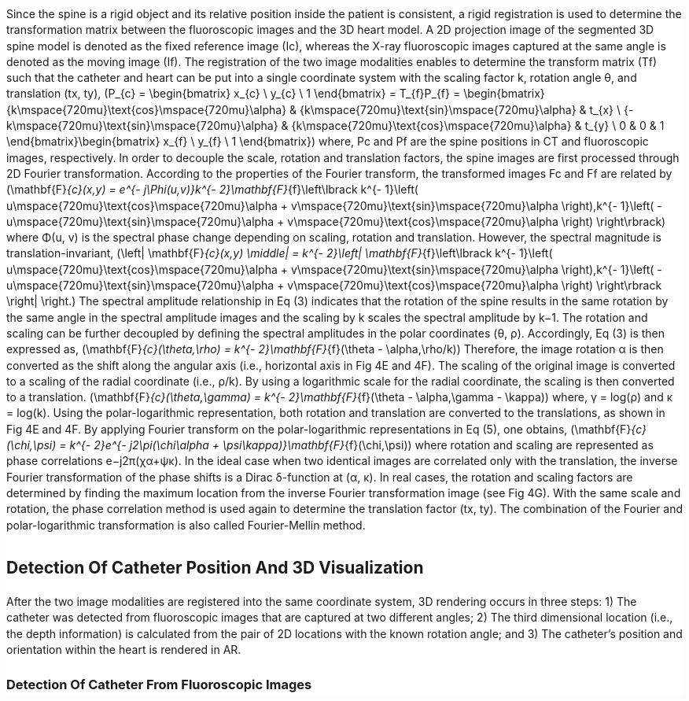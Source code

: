 Since the spine is a rigid object and its relative position inside the patient is consistent, a rigid registration is used to determine the transformation matrix between the fluoroscopic images and the 3D heart model. A 2D projection image of the segmented 3D spine model is denoted as the fixed reference image (Ic), whereas the X-ray fluoroscopic images captured at the same angle is denoted as the moving image (If). The registration of the two image modalities enables to determine the transform matrix (Tf) such that the catheter and heart can be put into a single coordinate system with the scaling factor k, rotation angle θ, and translation (tx, ty), \(P_{c} = \begin{bmatrix} x_{c} \\ y_{c} \\ 1 \end{bmatrix} = T_{f}P_{f} = \begin{bmatrix} {k\mspace{720mu}\text{cos}\mspace{720mu}\alpha} & {k\mspace{720mu}\text{sin}\mspace{720mu}\alpha} & t_{x} \\ {- k\mspace{720mu}\text{sin}\mspace{720mu}\alpha} & {k\mspace{720mu}\text{cos}\mspace{720mu}\alpha} & t_{y} \\ 0 & 0 & 1 \end{bmatrix}\begin{bmatrix} x_{f} \\ y_{f} \\ 1 \end{bmatrix}\)  where, Pc and Pf are the spine positions in CT and fluoroscopic images, respectively. In order to decouple the scale, rotation and translation factors, the spine images are first processed through 2D Fourier transformation. According to the properties of the Fourier transform, the transformed images Fc and Ff are related by \(\mathbf{F}_{c}(x,y) = e^{- j\Phi(u,v)}k^{- 2}\mathbf{F}_{f}\left\lbrack k^{- 1}\left( u\mspace{720mu}\text{cos}\mspace{720mu}\alpha + v\mspace{720mu}\text{sin}\mspace{720mu}\alpha \right),k^{- 1}\left( - u\mspace{720mu}\text{sin}\mspace{720mu}\alpha + v\mspace{720mu}\text{cos}\mspace{720mu}\alpha \right) \right\rbrack\)  where Φ(u, v) is the spectral phase change depending on scaling, rotation and translation. However, the spectral magnitude is translation-invariant, \(\left| \mathbf{F}_{c}(x,y) \middle| = k^{- 2}\left| \mathbf{F}_{f}\left\lbrack k^{- 1}\left( u\mspace{720mu}\text{cos}\mspace{720mu}\alpha + v\mspace{720mu}\text{sin}\mspace{720mu}\alpha \right),k^{- 1}\left( - u\mspace{720mu}\text{sin}\mspace{720mu}\alpha + v\mspace{720mu}\text{cos}\mspace{720mu}\alpha \right) \right\rbrack \right| \right.\)  The spectral amplitude relationship in Eq (3) indicates that the rotation of the spine results in the same rotation by the same angle in the spectral amplitude images and the scaling by k scales the spectral amplitude by k−1. The rotation and scaling can be further decoupled by defining the spectral amplitudes in the polar coordinates (θ, ρ). Accordingly, Eq (3) is then expressed as, \(\mathbf{F}_{c}(\theta,\rho) = k^{- 2}\mathbf{F}_{f}(\theta - \alpha,\rho/k)\)  Therefore, the image rotation α is then converted as the shift along the angular axis (i.e., horizontal axis in Fig 4E and 4F). The scaling of the original image is converted to a scaling of the radial coordinate (i.e., ρ/k). By using a logarithmic scale for the radial coordinate, the scaling is then converted to a translation. \(\mathbf{F}_{c}(\theta,\gamma) = k^{- 2}\mathbf{F}_{f}(\theta - \alpha,\gamma - \kappa)\)  where, γ = log(ρ) and κ = log(k). Using the polar-logarithmic representation, both rotation and translation are converted to the translations, as shown in Fig 4E and 4F. By applying Fourier transform on the polar-logarithmic representations in Eq (5), one obtains, \(\mathbf{F}_{c}(\chi,\psi) = k^{- 2}e^{- j2\pi(\chi\alpha + \psi\kappa)}\mathbf{F}_{f}(\chi,\psi)\)  where rotation and scaling are represented as phase correlations e−j2π(χα+ψκ). In the ideal case when two identical images are correlated only with the translation, the inverse Fourier transformation of the phase shifts is a Dirac δ-function at (α, κ). In real cases, the rotation and scaling factors are determined by finding the maximum location from the inverse Fourier transformation image (see Fig 4G). With the same scale and rotation, the phase correlation method is used again to determine the translation factor (tx, ty). The combination of the Fourier and polar-logarithmic transformation is also called Fourier-Mellin method.

## Detection Of Catheter Position And 3D Visualization

After the two image modalities are registered into the same coordinate system, 3D rendering occurs in three steps: 1) The catheter was detected from fluoroscopic images that are captured at two different angles; 2) The third dimensional location (i.e., the depth information) is calculated from the pair of 2D locations with the known rotation angle; and 3) The catheter’s position and orientation within the heart is rendered in AR.

### Detection Of Catheter From Fluoroscopic Images
